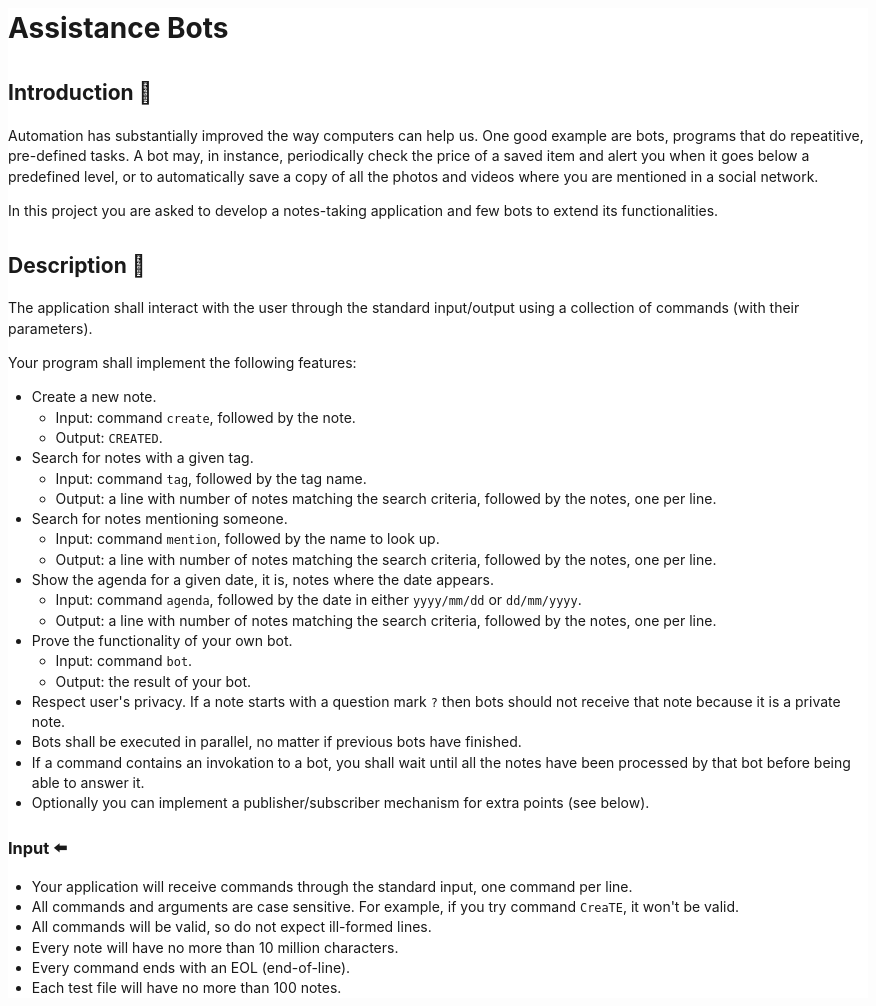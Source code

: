 # Assistance Bots

## Introduction 🏁

Automation has substantially improved the way computers can help us. One good example are bots, programs that do repeatitive, pre-defined tasks. A bot may, in instance, periodically check the price of a saved item and alert you when it goes below a predefined level, or to automatically save a copy of all the photos and videos where you are mentioned in a social network.

In this project you are asked to develop a notes-taking application and few bots to extend its functionalities.

## Description 📃

The application shall interact with the user through the standard input/output using a collection of commands (with their parameters).

Your program shall implement the following features:

- Create a new note.
  - Input: command `create`, followed by the note.
  - Output: `CREATED`.
- Search for notes with a given tag.
  - Input: command `tag`, followed by the tag name.
  - Output: a line with number of notes matching the search criteria, followed by the notes, one per line.
- Search for notes mentioning someone.
  - Input: command `mention`, followed by the name to look up.
  - Output: a line with number of notes matching the search criteria, followed by the notes, one per line.
- Show the agenda for a given date, it is, notes where the date appears.
  - Input: command `agenda`, followed by the date in either `yyyy/mm/dd` or `dd/mm/yyyy`.
  - Output: a line with number of notes matching the search criteria, followed by the notes, one per line.
- Prove the functionality of your own bot.
  - Input: command `bot`.
  - Output: the result of your bot.
- Respect user's privacy. If a note starts with a question mark `?` then bots should not receive that note because it is a private note.
- Bots shall be executed in parallel, no matter if previous bots have finished.
- If a command contains an invokation to a bot, you shall wait until all the notes have been processed by that bot before being able to answer it.
- Optionally you can implement a publisher/subscriber mechanism for extra points (see below).

### Input ⬅️

- Your application will receive commands through the standard input, one command per line.
- All commands and arguments are case sensitive. For example, if you try command `CreaTE`, it won't be valid.
- All commands will be valid, so do not expect ill-formed lines.
- Every note will have no more than 10 million characters.
- Every command ends with an EOL (end-of-line).
- Each test file will have no more than 100 notes.
